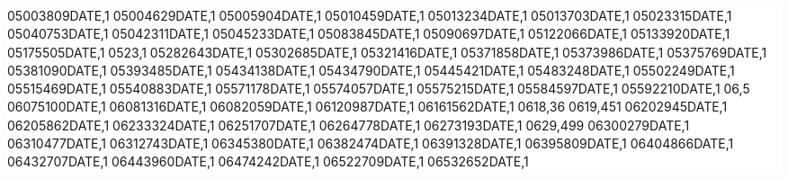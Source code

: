 05003809DATE,1
05004629DATE,1
05005904DATE,1
05010459DATE,1
05013234DATE,1
05013703DATE,1
05023315DATE,1
05040753DATE,1
05042311DATE,1
05045233DATE,1
05083845DATE,1
05090697DATE,1
05122066DATE,1
05133920DATE,1
05175505DATE,1
0523,1
05282643DATE,1
05302685DATE,1
05321416DATE,1
05371858DATE,1
05373986DATE,1
05375769DATE,1
05381090DATE,1
05393485DATE,1
05434138DATE,1
05434790DATE,1
05445421DATE,1
05483248DATE,1
05502249DATE,1
05515469DATE,1
05540883DATE,1
05571178DATE,1
05574057DATE,1
05575215DATE,1
05584597DATE,1
05592210DATE,1
06,5
06075100DATE,1
06081316DATE,1
06082059DATE,1
06120987DATE,1
06161562DATE,1
0618,36
0619,451
06202945DATE,1
06205862DATE,1
06233324DATE,1
06251707DATE,1
06264778DATE,1
06273193DATE,1
0629,499
06300279DATE,1
06310477DATE,1
06312743DATE,1
06345380DATE,1
06382474DATE,1
06391328DATE,1
06395809DATE,1
06404866DATE,1
06432707DATE,1
06443960DATE,1
06474242DATE,1
06522709DATE,1
06532652DATE,1